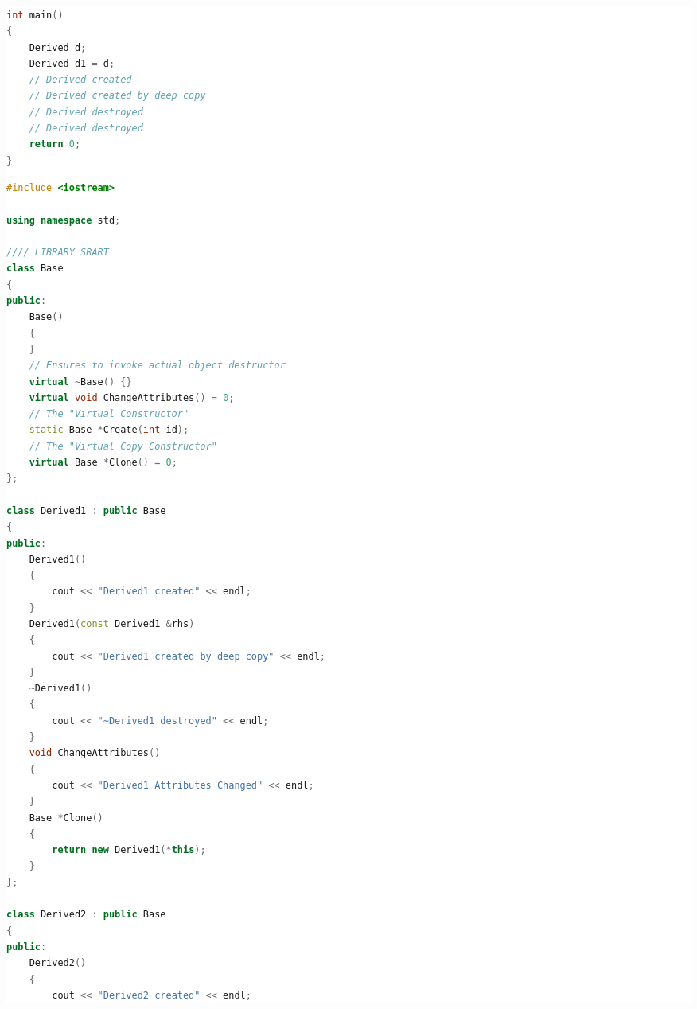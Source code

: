 ```cpp
int main()
{
    Derived d;
    Derived d1 = d;
    // Derived created
    // Derived created by deep copy
    // Derived destroyed
    // Derived destroyed
    return 0;
}
```

```cpp
#include <iostream>

using namespace std;

//// LIBRARY SRART
class Base
{
public:
    Base()
    {
    }
    // Ensures to invoke actual object destructor
    virtual ~Base() {}
    virtual void ChangeAttributes() = 0;
    // The "Virtual Constructor"
    static Base *Create(int id);
    // The "Virtual Copy Constructor"
    virtual Base *Clone() = 0;
};

class Derived1 : public Base
{
public:
    Derived1()
    {
        cout << "Derived1 created" << endl;
    }
    Derived1(const Derived1 &rhs)
    {
        cout << "Derived1 created by deep copy" << endl;
    }
    ~Derived1()
    {
        cout << "~Derived1 destroyed" << endl;
    }
    void ChangeAttributes()
    {
        cout << "Derived1 Attributes Changed" << endl;
    }
    Base *Clone()
    {
        return new Derived1(*this);
    }
};

class Derived2 : public Base
{
public:
    Derived2()
    {
        cout << "Derived2 created" << endl;
```